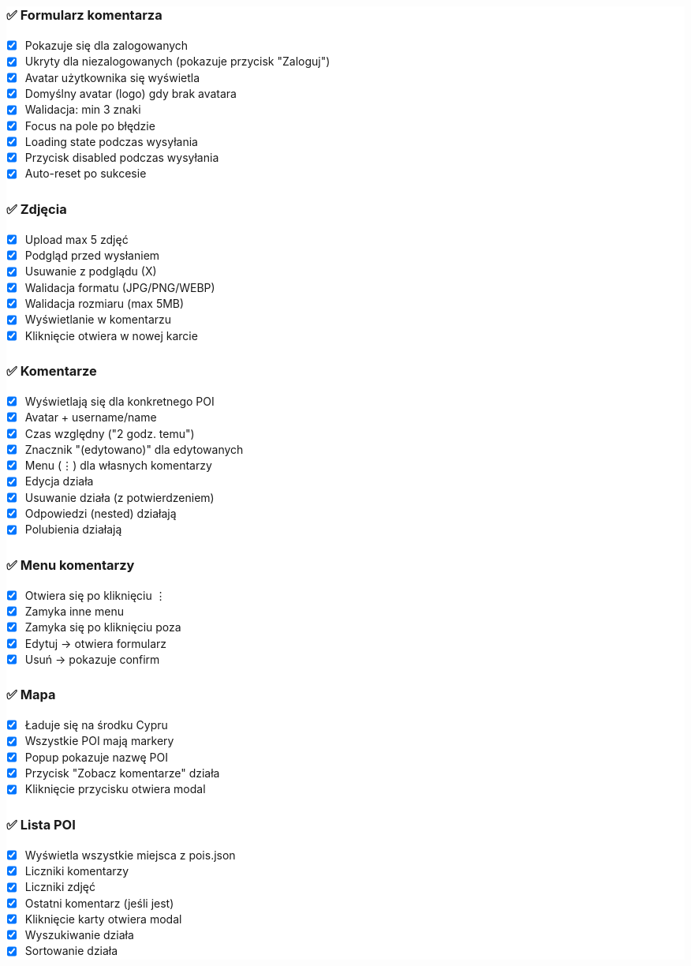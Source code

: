 ### ✅ Formularz komentarza
- [x] Pokazuje się dla zalogowanych
- [x] Ukryty dla niezalogowanych (pokazuje przycisk "Zaloguj")
- [x] Avatar użytkownika się wyświetla
- [x] Domyślny avatar (logo) gdy brak avatara
- [x] Walidacja: min 3 znaki
- [x] Focus na pole po błędzie
- [x] Loading state podczas wysyłania
- [x] Przycisk disabled podczas wysyłania
- [x] Auto-reset po sukcesie

### ✅ Zdjęcia
- [x] Upload max 5 zdjęć
- [x] Podgląd przed wysłaniem
- [x] Usuwanie z podglądu (X)
- [x] Walidacja formatu (JPG/PNG/WEBP)
- [x] Walidacja rozmiaru (max 5MB)
- [x] Wyświetlanie w komentarzu
- [x] Kliknięcie otwiera w nowej karcie

### ✅ Komentarze
- [x] Wyświetlają się dla konkretnego POI
- [x] Avatar + username/name
- [x] Czas względny ("2 godz. temu")
- [x] Znacznik "(edytowano)" dla edytowanych
- [x] Menu (⋮) dla własnych komentarzy
- [x] Edycja działa
- [x] Usuwanie działa (z potwierdzeniem)
- [x] Odpowiedzi (nested) działają
- [x] Polubienia działają

### ✅ Menu komentarzy
- [x] Otwiera się po kliknięciu ⋮
- [x] Zamyka inne menu
- [x] Zamyka się po kliknięciu poza
- [x] Edytuj → otwiera formularz
- [x] Usuń → pokazuje confirm

### ✅ Mapa
- [x] Ładuje się na środku Cypru
- [x] Wszystkie POI mają markery
- [x] Popup pokazuje nazwę POI
- [x] Przycisk "Zobacz komentarze" działa
- [x] Kliknięcie przycisku otwiera modal

### ✅ Lista POI
- [x] Wyświetla wszystkie miejsca z pois.json
- [x] Liczniki komentarzy
- [x] Liczniki zdjęć
- [x] Ostatni komentarz (jeśli jest)
- [x] Kliknięcie karty otwiera modal
- [x] Wyszukiwanie działa
- [x] Sortowanie działa
